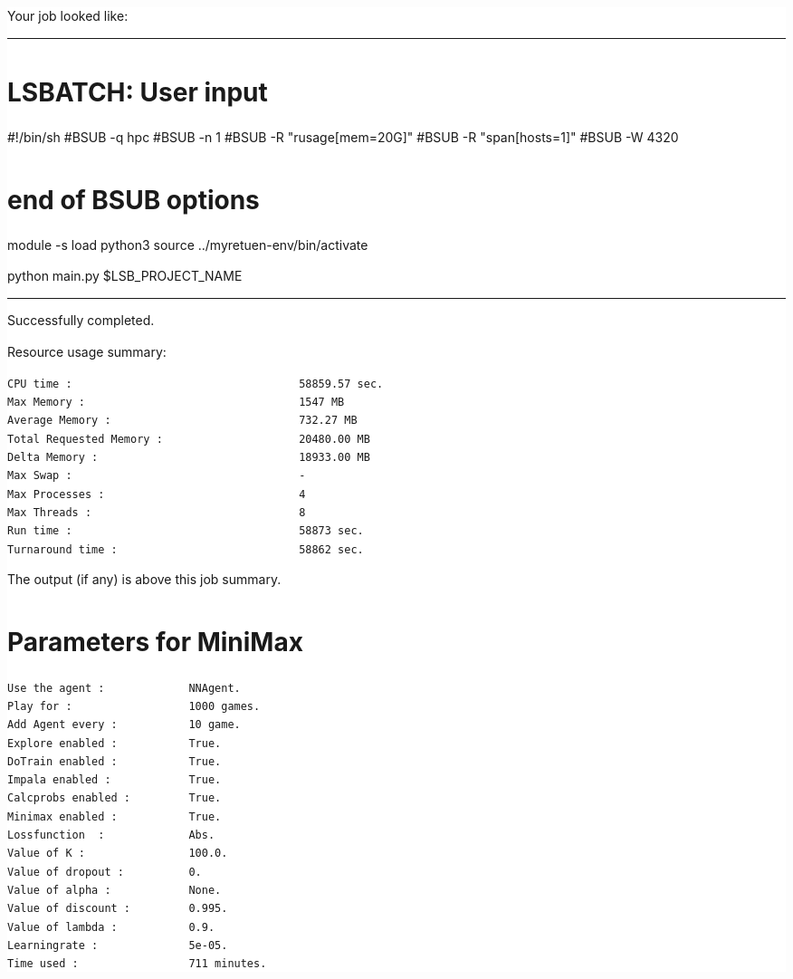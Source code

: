 Your job looked like:

------------------------------------------------------------
# LSBATCH: User input
#!/bin/sh
#BSUB -q hpc
#BSUB -n 1
#BSUB -R "rusage[mem=20G]"
#BSUB -R "span[hosts=1]"
#BSUB -W 4320
# end of BSUB options

module -s load python3
source ../myretuen-env/bin/activate

python main.py $LSB_PROJECT_NAME


------------------------------------------------------------

Successfully completed.

Resource usage summary:

    CPU time :                                   58859.57 sec.
    Max Memory :                                 1547 MB
    Average Memory :                             732.27 MB
    Total Requested Memory :                     20480.00 MB
    Delta Memory :                               18933.00 MB
    Max Swap :                                   -
    Max Processes :                              4
    Max Threads :                                8
    Run time :                                   58873 sec.
    Turnaround time :                            58862 sec.

The output (if any) is above this job summary.

# Parameters for MiniMax

    Use the agent :             NNAgent.
    Play for :                  1000 games.
    Add Agent every :           10 game.
    Explore enabled :           True.
    DoTrain enabled :           True.
    Impala enabled :            True.
    Calcprobs enabled :         True.
    Minimax enabled :           True.
    Lossfunction  :             Abs.
    Value of K :                100.0.
    Value of dropout :          0.
    Value of alpha :            None.
    Value of discount :         0.995.
    Value of lambda :           0.9.
    Learningrate :              5e-05.
    Time used :                 711 minutes.
